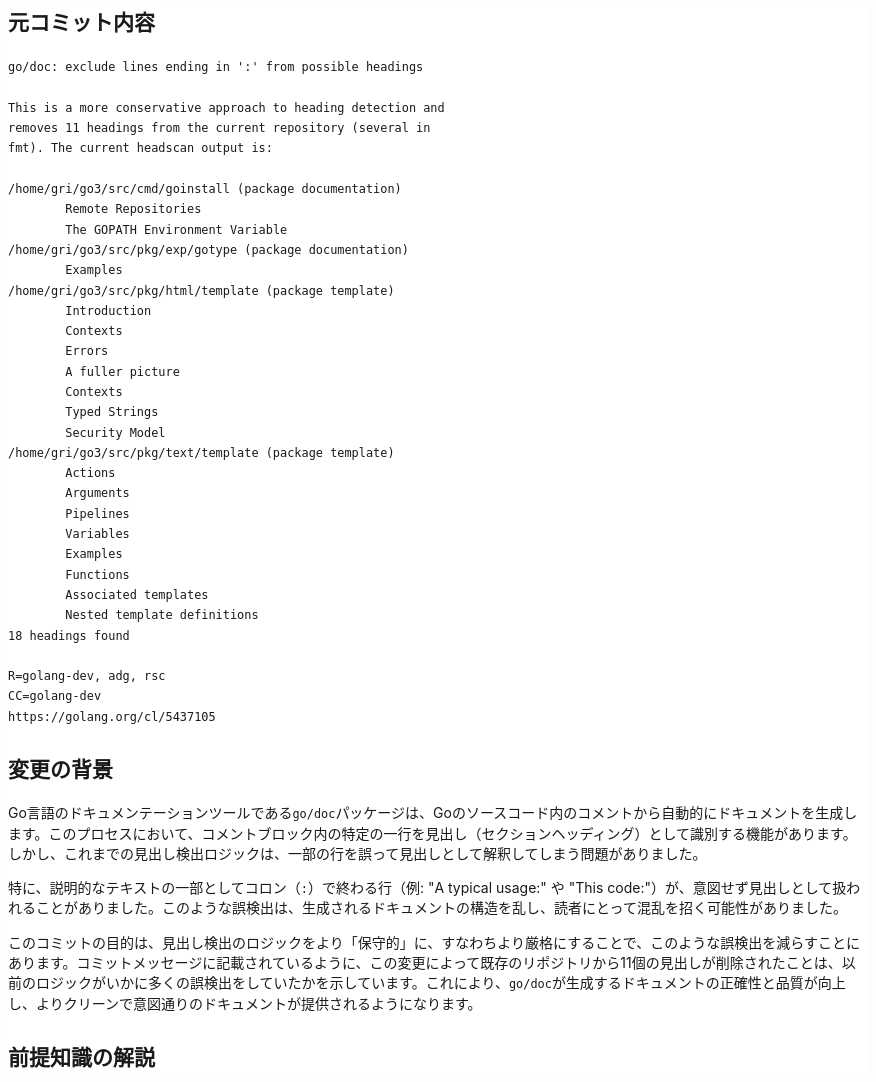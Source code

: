 ## 元コミット内容

```
go/doc: exclude lines ending in ':' from possible headings

This is a more conservative approach to heading detection and
removes 11 headings from the current repository (several in
fmt). The current headscan output is:

/home/gri/go3/src/cmd/goinstall (package documentation)
        Remote Repositories
        The GOPATH Environment Variable
/home/gri/go3/src/pkg/exp/gotype (package documentation)
        Examples
/home/gri/go3/src/pkg/html/template (package template)
        Introduction
        Contexts
        Errors
        A fuller picture
        Contexts
        Typed Strings
        Security Model
/home/gri/go3/src/pkg/text/template (package template)
        Actions
        Arguments
        Pipelines
        Variables
        Examples
        Functions
        Associated templates
        Nested template definitions
18 headings found

R=golang-dev, adg, rsc
CC=golang-dev
https://golang.org/cl/5437105
```

## 変更の背景

Go言語のドキュメンテーションツールである`go/doc`パッケージは、Goのソースコード内のコメントから自動的にドキュメントを生成します。このプロセスにおいて、コメントブロック内の特定の一行を見出し（セクションヘッディング）として識別する機能があります。しかし、これまでの見出し検出ロジックは、一部の行を誤って見出しとして解釈してしまう問題がありました。

特に、説明的なテキストの一部としてコロン（`:`）で終わる行（例: "A typical usage:" や "This code:"）が、意図せず見出しとして扱われることがありました。このような誤検出は、生成されるドキュメントの構造を乱し、読者にとって混乱を招く可能性がありました。

このコミットの目的は、見出し検出のロジックをより「保守的」に、すなわちより厳格にすることで、このような誤検出を減らすことにあります。コミットメッセージに記載されているように、この変更によって既存のリポジトリから11個の見出しが削除されたことは、以前のロジックがいかに多くの誤検出をしていたかを示しています。これにより、`go/doc`が生成するドキュメントの正確性と品質が向上し、よりクリーンで意図通りのドキュメントが提供されるようになります。

## 前提知識の解説
